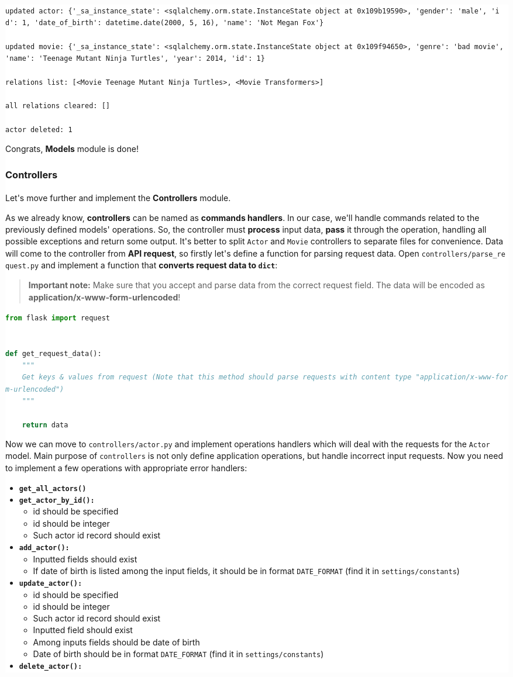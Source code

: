 ```
updated actor: {'_sa_instance_state': <sqlalchemy.orm.state.InstanceState object at 0x109b19590>, 'gender': 'male', 'id': 1, 'date_of_birth': datetime.date(2000, 5, 16), 'name': 'Not Megan Fox'} 

updated movie: {'_sa_instance_state': <sqlalchemy.orm.state.InstanceState object at 0x109f94650>, 'genre': 'bad movie', 'name': 'Teenage Mutant Ninja Turtles', 'year': 2014, 'id': 1} 

relations list: [<Movie Teenage Mutant Ninja Turtles>, <Movie Transformers>] 

all relations cleared: [] 

actor deleted: 1
```
Congrats, **Models** module is done!

### Controllers

Let's move further and implement the **Controllers** module.

As we already know, **controllers** can be named as **commands handlers**. In our case, we'll handle commands related to the previously defined models' operations. So, the controller must **process** input data, **pass** it through the operation, handling all possible exceptions and return some output.
It's better to split `Actor` and `Movie` controllers to separate files for convenience.
Data will come to the controller from **API request**, so firstly let's define a function for parsing request data.
Open `controllers/parse_request.py` and implement a function that **converts request data to `dict`**:
> **Important note:**
Make sure that you accept and parse data from the correct request field. The data will be encoded as **application/x-www-form-urlencoded**!
```python
from flask import request


def get_request_data():
    """
    Get keys & values from request (Note that this method should parse requests with content type "application/x-www-form-urlencoded")
    """

    return data
```
Now we can move to `controllers/actor.py` and implement operations handlers which will deal with the requests for the `Actor` model.
Main purpose of `controllers` is not only define application operations, but handle incorrect input requests.
Now you need to implement a few operations with appropriate error handlers:
- **`get_all_actors()`**
- **`get_actor_by_id():`**
  - id should be specified
  - id should be integer
  - Such actor id record should exist
- **`add_actor():`**
   - Inputted fields should exist
   - If date of birth is listed among the input fields, it should be in format `DATE_FORMAT` (find it in `settings/constants`)
- **`update_actor():`**
	- id should be specified
	- id should be integer
	- Such actor id record should exist
   - Inputted field should exist
   - Among inputs fields should be date of birth 
   - Date of birth should be in format `DATE_FORMAT` (find it in `settings/constants`)
- **`delete_actor():`**